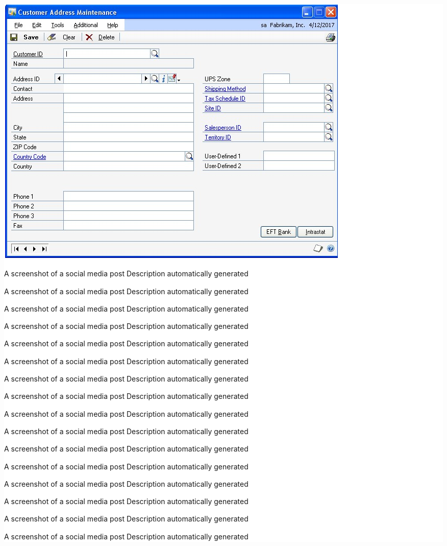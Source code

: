 ![A screenshot of a social media post Description automatically generated](media/8d7bb2e94ca825636c0820cece70fc25.jpg)

A screenshot of a social media post Description automatically generated

A screenshot of a social media post Description automatically generated

A screenshot of a social media post Description automatically generated

A screenshot of a social media post Description automatically generated

A screenshot of a social media post Description automatically generated

A screenshot of a social media post Description automatically generated

A screenshot of a social media post Description automatically generated

A screenshot of a social media post Description automatically generated

A screenshot of a social media post Description automatically generated

A screenshot of a social media post Description automatically generated

A screenshot of a social media post Description automatically generated

A screenshot of a social media post Description automatically generated

A screenshot of a social media post Description automatically generated

A screenshot of a social media post Description automatically generated

A screenshot of a social media post Description automatically generated

A screenshot of a social media post Description automatically generated
